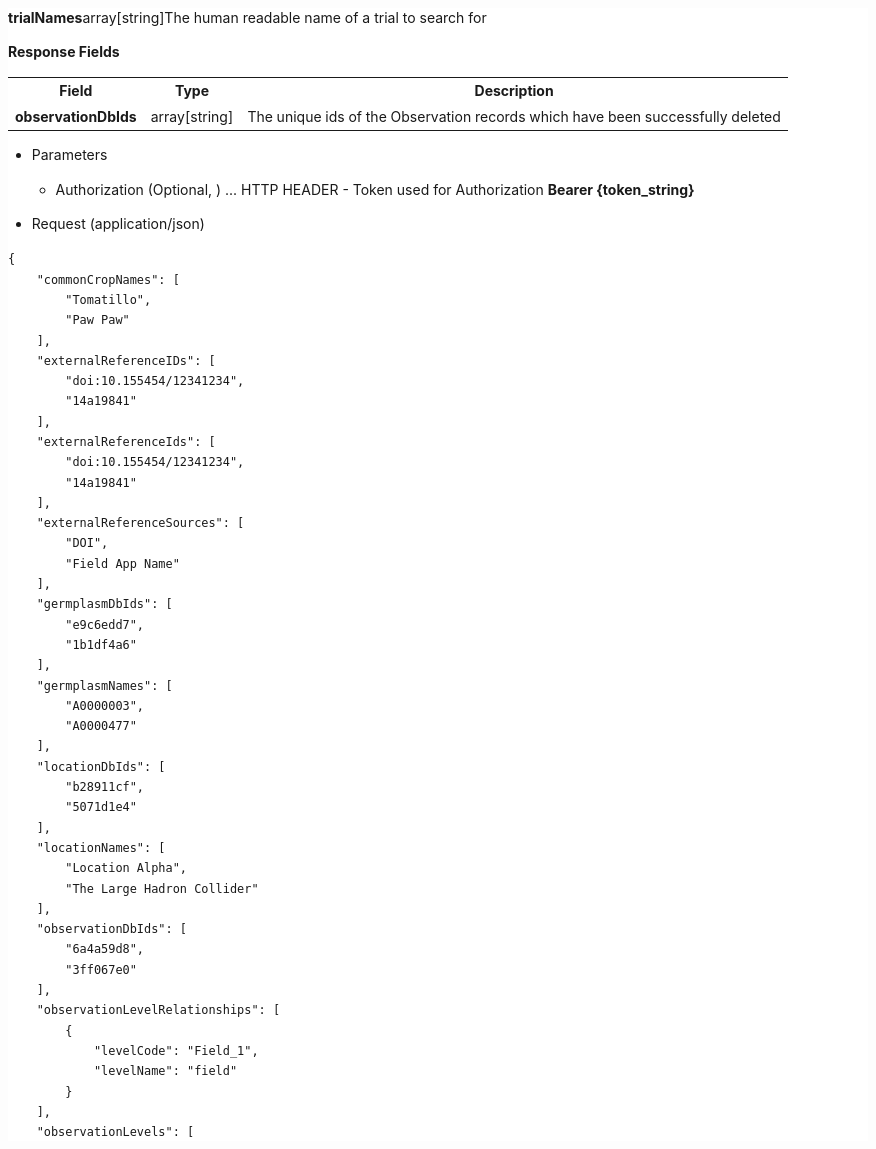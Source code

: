 <tr><td><span style="font-weight:bold;">trialNames</span></td><td>array[string]</td><td>The human readable name of a trial to search for</td></tr>
</table>


**Response Fields** 

<table>
<tr> <th> Field </th> <th> Type </th> <th> Description </th> </tr> 
<tr><td><span style="font-weight:bold;">observationDbIds</span></td><td>array[string]</td><td>The unique ids of the Observation records which have been successfully deleted</td></tr>
</table>


 

+ Parameters
    + Authorization (Optional, ) ... HTTP HEADER - Token used for Authorization <strong> Bearer {token_string} </strong>


 
+ Request (application/json)
```
{
    "commonCropNames": [
        "Tomatillo",
        "Paw Paw"
    ],
    "externalReferenceIDs": [
        "doi:10.155454/12341234",
        "14a19841"
    ],
    "externalReferenceIds": [
        "doi:10.155454/12341234",
        "14a19841"
    ],
    "externalReferenceSources": [
        "DOI",
        "Field App Name"
    ],
    "germplasmDbIds": [
        "e9c6edd7",
        "1b1df4a6"
    ],
    "germplasmNames": [
        "A0000003",
        "A0000477"
    ],
    "locationDbIds": [
        "b28911cf",
        "5071d1e4"
    ],
    "locationNames": [
        "Location Alpha",
        "The Large Hadron Collider"
    ],
    "observationDbIds": [
        "6a4a59d8",
        "3ff067e0"
    ],
    "observationLevelRelationships": [
        {
            "levelCode": "Field_1",
            "levelName": "field"
        }
    ],
    "observationLevels": [
```
